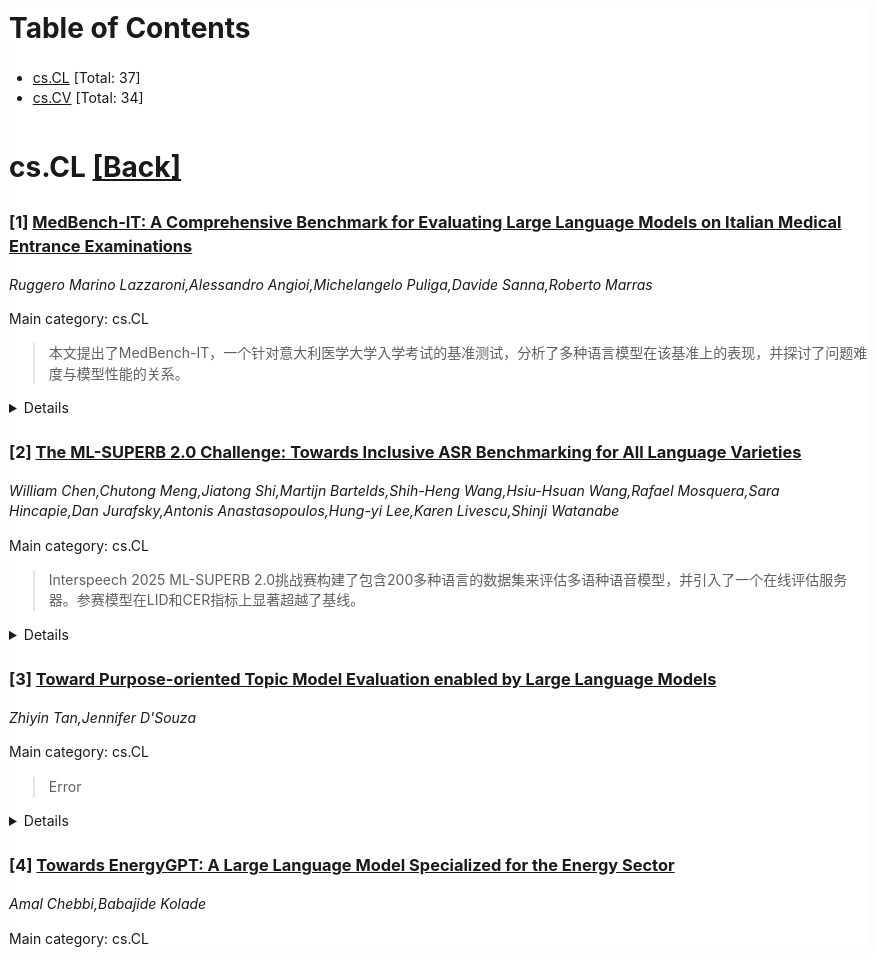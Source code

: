 <div id=toc></div>

# Table of Contents

- [cs.CL](#cs.CL) [Total: 37]
- [cs.CV](#cs.CV) [Total: 34]


<div id='cs.CL'></div>

# cs.CL [[Back]](#toc)

### [1] [MedBench-IT: A Comprehensive Benchmark for Evaluating Large Language Models on Italian Medical Entrance Examinations](https://arxiv.org/abs/2509.07135)
*Ruggero Marino Lazzaroni,Alessandro Angioi,Michelangelo Puliga,Davide Sanna,Roberto Marras*

Main category: cs.CL

> 本文提出了MedBench-IT，一个针对意大利医学大学入学考试的基准测试，分析了多种语言模型在该基准上的表现，并探讨了问题难度与模型性能的关系。

<details><summary>Details</summary></details>


### [2] [The ML-SUPERB 2.0 Challenge: Towards Inclusive ASR Benchmarking for All Language Varieties](https://arxiv.org/abs/2509.07139)
*William Chen,Chutong Meng,Jiatong Shi,Martijn Bartelds,Shih-Heng Wang,Hsiu-Hsuan Wang,Rafael Mosquera,Sara Hincapie,Dan Jurafsky,Antonis Anastasopoulos,Hung-yi Lee,Karen Livescu,Shinji Watanabe*

Main category: cs.CL

> Interspeech 2025 ML-SUPERB 2.0挑战赛构建了包含200多种语言的数据集来评估多语种语音模型，并引入了一个在线评估服务器。参赛模型在LID和CER指标上显著超越了基线。

<details><summary>Details</summary></details>


### [3] [Toward Purpose-oriented Topic Model Evaluation enabled by Large Language Models](https://arxiv.org/abs/2509.07142)
*Zhiyin Tan,Jennifer D'Souza*

Main category: cs.CL

> Error

<details><summary>Details</summary></details>


### [4] [Towards EnergyGPT: A Large Language Model Specialized for the Energy Sector](https://arxiv.org/abs/2509.07177)
*Amal Chebbi,Babajide Kolade*

Main category: cs.CL
